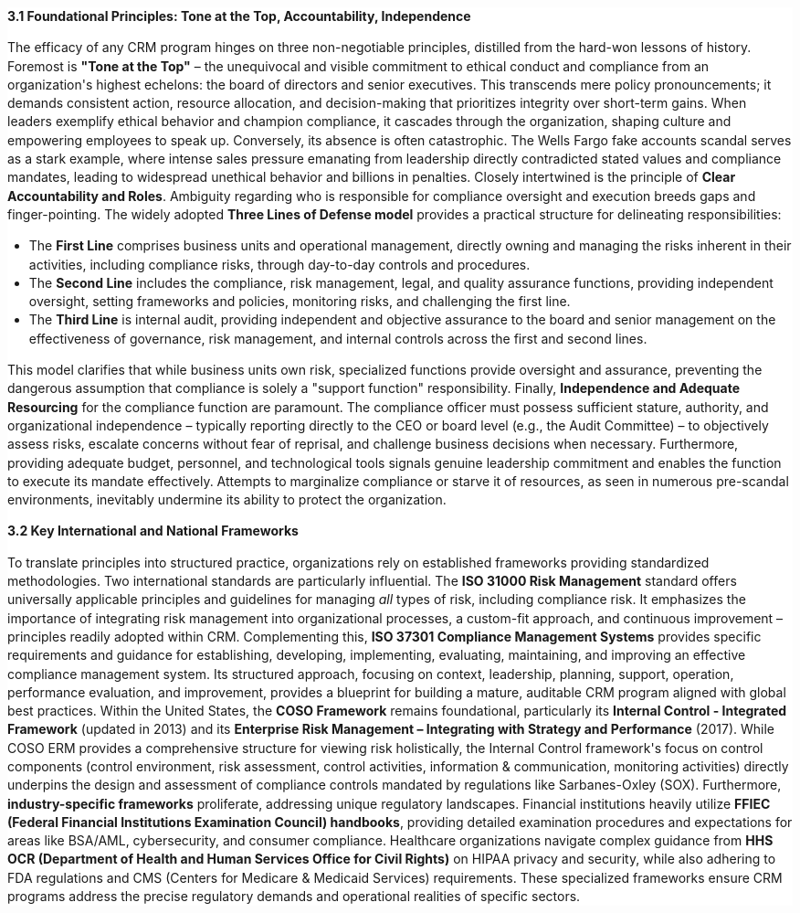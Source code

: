 **3.1 Foundational Principles: Tone at the Top, Accountability, Independence**

The efficacy of any CRM program hinges on three non-negotiable principles, distilled from the hard-won lessons of history. Foremost is **"Tone at the Top"** – the unequivocal and visible commitment to ethical conduct and compliance from an organization's highest echelons: the board of directors and senior executives. This transcends mere policy pronouncements; it demands consistent action, resource allocation, and decision-making that prioritizes integrity over short-term gains. When leaders exemplify ethical behavior and champion compliance, it cascades through the organization, shaping culture and empowering employees to speak up. Conversely, its absence is often catastrophic. The Wells Fargo fake accounts scandal serves as a stark example, where intense sales pressure emanating from leadership directly contradicted stated values and compliance mandates, leading to widespread unethical behavior and billions in penalties. Closely intertwined is the principle of **Clear Accountability and Roles**. Ambiguity regarding who is responsible for compliance oversight and execution breeds gaps and finger-pointing. The widely adopted **Three Lines of Defense model** provides a practical structure for delineating responsibilities:
*   The **First Line** comprises business units and operational management, directly owning and managing the risks inherent in their activities, including compliance risks, through day-to-day controls and procedures.
*   The **Second Line** includes the compliance, risk management, legal, and quality assurance functions, providing independent oversight, setting frameworks and policies, monitoring risks, and challenging the first line.
*   The **Third Line** is internal audit, providing independent and objective assurance to the board and senior management on the effectiveness of governance, risk management, and internal controls across the first and second lines.

This model clarifies that while business units own risk, specialized functions provide oversight and assurance, preventing the dangerous assumption that compliance is solely a "support function" responsibility. Finally, **Independence and Adequate Resourcing** for the compliance function are paramount. The compliance officer must possess sufficient stature, authority, and organizational independence – typically reporting directly to the CEO or board level (e.g., the Audit Committee) – to objectively assess risks, escalate concerns without fear of reprisal, and challenge business decisions when necessary. Furthermore, providing adequate budget, personnel, and technological tools signals genuine leadership commitment and enables the function to execute its mandate effectively. Attempts to marginalize compliance or starve it of resources, as seen in numerous pre-scandal environments, inevitably undermine its ability to protect the organization.

**3.2 Key International and National Frameworks**

To translate principles into structured practice, organizations rely on established frameworks providing standardized methodologies. Two international standards are particularly influential. The **ISO 31000 Risk Management** standard offers universally applicable principles and guidelines for managing *all* types of risk, including compliance risk. It emphasizes the importance of integrating risk management into organizational processes, a custom-fit approach, and continuous improvement – principles readily adopted within CRM. Complementing this, **ISO 37301 Compliance Management Systems** provides specific requirements and guidance for establishing, developing, implementing, evaluating, maintaining, and improving an effective compliance management system. Its structured approach, focusing on context, leadership, planning, support, operation, performance evaluation, and improvement, provides a blueprint for building a mature, auditable CRM program aligned with global best practices. Within the United States, the **COSO Framework** remains foundational, particularly its **Internal Control - Integrated Framework** (updated in 2013) and its **Enterprise Risk Management – Integrating with Strategy and Performance** (2017). While COSO ERM provides a comprehensive structure for viewing risk holistically, the Internal Control framework's focus on control components (control environment, risk assessment, control activities, information & communication, monitoring activities) directly underpins the design and assessment of compliance controls mandated by regulations like Sarbanes-Oxley (SOX). Furthermore, **industry-specific frameworks** proliferate, addressing unique regulatory landscapes. Financial institutions heavily utilize **FFIEC (Federal Financial Institutions Examination Council) handbooks**, providing detailed examination procedures and expectations for areas like BSA/AML, cybersecurity, and consumer compliance. Healthcare organizations navigate complex guidance from **HHS OCR (Department of Health and Human Services Office for Civil Rights)** on HIPAA privacy and security, while also adhering to FDA regulations and CMS (Centers for Medicare & Medicaid Services) requirements. These specialized frameworks ensure CRM programs address the precise regulatory demands and operational realities of specific sectors.
